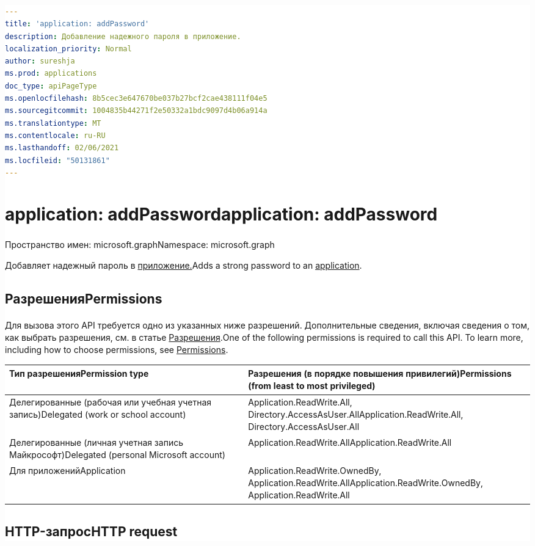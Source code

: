 ```yaml
---
title: 'application: addPassword'
description: Добавление надежного пароля в приложение.
localization_priority: Normal
author: sureshja
ms.prod: applications
doc_type: apiPageType
ms.openlocfilehash: 8b5cec3e647670be037b27bcf2cae438111f04e5
ms.sourcegitcommit: 1004835b44271f2e50332a1bdc9097d4b06a914a
ms.translationtype: MT
ms.contentlocale: ru-RU
ms.lasthandoff: 02/06/2021
ms.locfileid: "50131861"
---
```

# <a name="application-addpassword"></a><span data-ttu-id="4e5fd-103">application: addPassword</span><span class="sxs-lookup"><span data-stu-id="4e5fd-103">application: addPassword</span></span>

<span data-ttu-id="4e5fd-104">Пространство имен: microsoft.graph</span><span class="sxs-lookup"><span data-stu-id="4e5fd-104">Namespace: microsoft.graph</span></span>

<span data-ttu-id="4e5fd-105">Добавляет надежный пароль в [приложение.](../resources/application.md)</span><span class="sxs-lookup"><span data-stu-id="4e5fd-105">Adds a strong password to an [application](../resources/application.md).</span></span>

## <a name="permissions"></a><span data-ttu-id="4e5fd-106">Разрешения</span><span class="sxs-lookup"><span data-stu-id="4e5fd-106">Permissions</span></span>

<span data-ttu-id="4e5fd-p101">Для вызова этого API требуется одно из указанных ниже разрешений. Дополнительные сведения, включая сведения о том, как выбрать разрешения, см. в статье [Разрешения](/graph/permissions-reference).</span><span class="sxs-lookup"><span data-stu-id="4e5fd-p101">One of the following permissions is required to call this API. To learn more, including how to choose permissions, see [Permissions](/graph/permissions-reference).</span></span>

| <span data-ttu-id="4e5fd-109">Тип разрешения</span><span class="sxs-lookup"><span data-stu-id="4e5fd-109">Permission type</span></span>                        | <span data-ttu-id="4e5fd-110">Разрешения (в порядке повышения привилегий)</span><span class="sxs-lookup"><span data-stu-id="4e5fd-110">Permissions (from least to most privileged)</span></span> |
|:---------------------------------------|:--------------------------------------------|
| <span data-ttu-id="4e5fd-111">Делегированные (рабочая или учебная учетная запись)</span><span class="sxs-lookup"><span data-stu-id="4e5fd-111">Delegated (work or school account)</span></span>     | <span data-ttu-id="4e5fd-112">Application.ReadWrite.All, Directory.AccessAsUser.All</span><span class="sxs-lookup"><span data-stu-id="4e5fd-112">Application.ReadWrite.All, Directory.AccessAsUser.All</span></span> |
| <span data-ttu-id="4e5fd-113">Делегированные (личная учетная запись Майкрософт)</span><span class="sxs-lookup"><span data-stu-id="4e5fd-113">Delegated (personal Microsoft account)</span></span> | <span data-ttu-id="4e5fd-114">Application.ReadWrite.All</span><span class="sxs-lookup"><span data-stu-id="4e5fd-114">Application.ReadWrite.All</span></span> |
| <span data-ttu-id="4e5fd-115">Для приложений</span><span class="sxs-lookup"><span data-stu-id="4e5fd-115">Application</span></span>                            | <span data-ttu-id="4e5fd-116">Application.ReadWrite.OwnedBy, Application.ReadWrite.All</span><span class="sxs-lookup"><span data-stu-id="4e5fd-116">Application.ReadWrite.OwnedBy, Application.ReadWrite.All</span></span> |

## <a name="http-request"></a><span data-ttu-id="4e5fd-117">HTTP-запрос</span><span class="sxs-lookup"><span data-stu-id="4e5fd-117">HTTP request</span></span>
